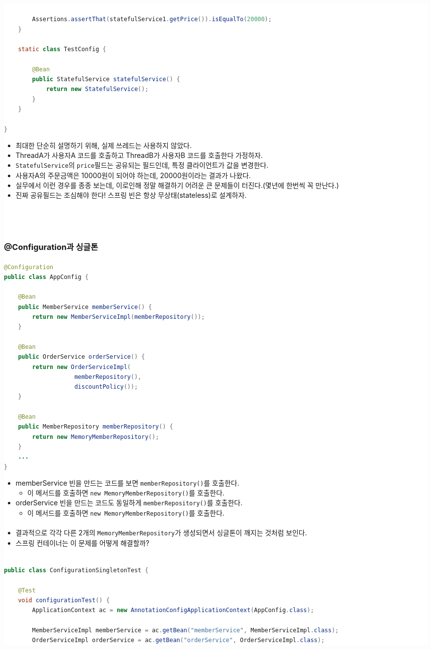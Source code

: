 ```java

        Assertions.assertThat(statefulService1.getPrice()).isEqualTo(20000);
    }

    static class TestConfig {

        @Bean
        public StatefulService statefulService() {
            return new StatefulService();
        }
    }

}
```
- 최대한 단순히 설명하기 위해, 실제 쓰레드는 사용하지 않았다.
- ThreadA가 사용자A 코드를 호출하고 ThreadB가 사용자B 코드를 호출한다 가정하자.
- `StatefulService`의 `price`필드는 공유되는 필드인데, 특정 클라이언트가 값을 변경한다.
- 사용자A의 주문금액은 10000원이 되어야 하는데, 20000원이라는 결과가 나왔다.
- 실무에서 이런 경우를 종종 보는데, 이로인해 정말 해결하기 어려운 큰 문제들이 터진다.(몇년에 한번씩 꼭 만난다.)
- 진짜 공유필드는 조심해야 한다! 스프링 빈은 항상 무상태(stateless)로 설계하자.
  <br><br>
  <br><br>
### @Configuration과 싱글톤
```java
@Configuration
public class AppConfig {
    
    @Bean
    public MemberService memberService() {
        return new MemberServiceImpl(memberRepository());
    }
    
    @Bean
    public OrderService orderService() {
        return new OrderServiceImpl(
                    memberRepository(),
                    discountPolicy());
    }
    
    @Bean
    public MemberRepository memberRepository() {
        return new MemoryMemberRepository();
    }
    ...
}
```
- memberService 빈을 만드는 코드를 보면 `memberRepository()`를 호출한다.
  - 이 메서드를 호출하면 `new MemoryMemberRepository()`를 호출한다.
- orderService 빈을 만드는 코드도 동일하게 `memberRepository()`를 호출한다.
  - 이 메서드를 호출하면 `new MemoryMemberRepository()`를 호출한다.
    <br><br>
- 결과적으로 각각 다른 2개의 `MemoryMemberRepository`가 생성되면서 싱글톤이 깨지는 것처럼 보인다.
- 스프링 컨테이너는 이 문제를 어떻게 해결할까?
  <br><br>
```java
public class ConfigurationSingletonTest {

    @Test
    void configurationTest() {
        ApplicationContext ac = new AnnotationConfigApplicationContext(AppConfig.class);

        MemberServiceImpl memberService = ac.getBean("memberService", MemberServiceImpl.class);
        OrderServiceImpl orderService = ac.getBean("orderService", OrderServiceImpl.class);
```